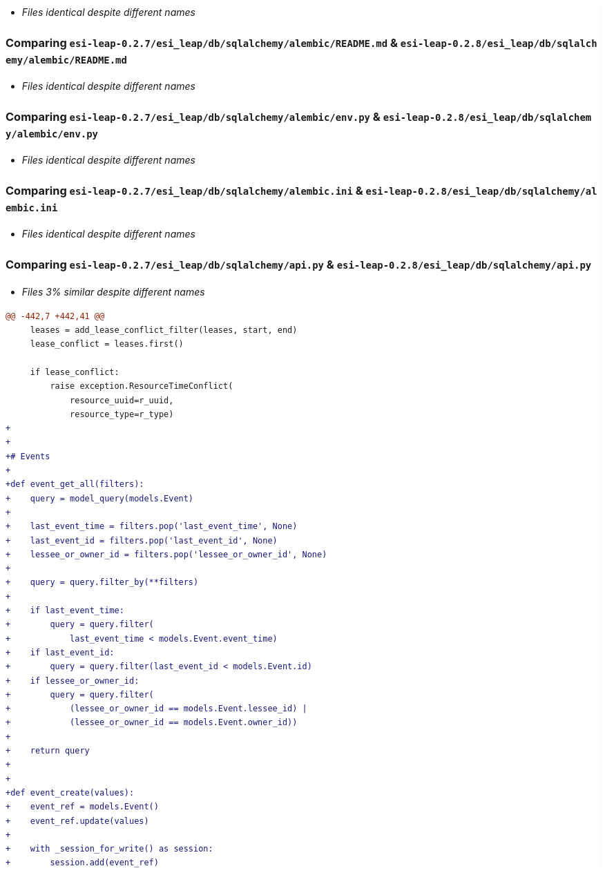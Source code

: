  * *Files identical despite different names*

### Comparing `esi-leap-0.2.7/esi_leap/db/sqlalchemy/alembic/README.md` & `esi-leap-0.2.8/esi_leap/db/sqlalchemy/alembic/README.md`

 * *Files identical despite different names*

### Comparing `esi-leap-0.2.7/esi_leap/db/sqlalchemy/alembic/env.py` & `esi-leap-0.2.8/esi_leap/db/sqlalchemy/alembic/env.py`

 * *Files identical despite different names*

### Comparing `esi-leap-0.2.7/esi_leap/db/sqlalchemy/alembic.ini` & `esi-leap-0.2.8/esi_leap/db/sqlalchemy/alembic.ini`

 * *Files identical despite different names*

### Comparing `esi-leap-0.2.7/esi_leap/db/sqlalchemy/api.py` & `esi-leap-0.2.8/esi_leap/db/sqlalchemy/api.py`

 * *Files 3% similar despite different names*

```diff
@@ -442,7 +442,41 @@
     leases = add_lease_conflict_filter(leases, start, end)
     lease_conflict = leases.first()
 
     if lease_conflict:
         raise exception.ResourceTimeConflict(
             resource_uuid=r_uuid,
             resource_type=r_type)
+
+
+# Events
+
+def event_get_all(filters):
+    query = model_query(models.Event)
+
+    last_event_time = filters.pop('last_event_time', None)
+    last_event_id = filters.pop('last_event_id', None)
+    lessee_or_owner_id = filters.pop('lessee_or_owner_id', None)
+
+    query = query.filter_by(**filters)
+
+    if last_event_time:
+        query = query.filter(
+            last_event_time < models.Event.event_time)
+    if last_event_id:
+        query = query.filter(last_event_id < models.Event.id)
+    if lessee_or_owner_id:
+        query = query.filter(
+            (lessee_or_owner_id == models.Event.lessee_id) |
+            (lessee_or_owner_id == models.Event.owner_id))
+
+    return query
+
+
+def event_create(values):
+    event_ref = models.Event()
+    event_ref.update(values)
+
+    with _session_for_write() as session:
+        session.add(event_ref)
```